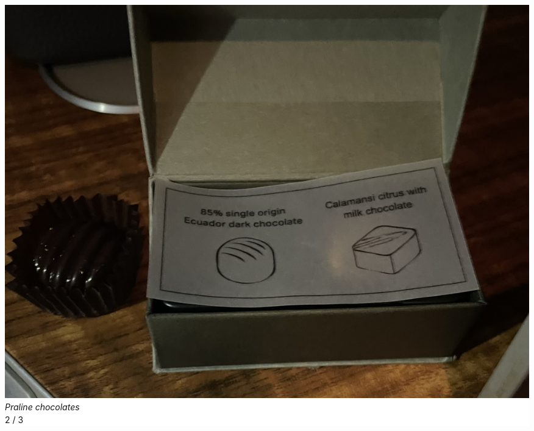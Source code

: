   <img src="/images/cpa_f_2023/IMG_4811.JPEG" style="width:100%">
  <i>Praline chocolates</i>
</div>
<div class="mySlides13">
  <div class="numbertext">2 / 3</div>